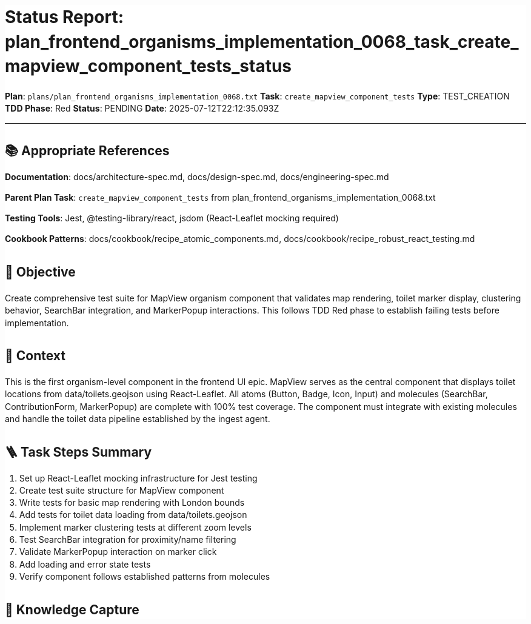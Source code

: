 
# Status Report: plan_frontend_organisms_implementation_0068_task_create_mapview_component_tests_status

**Plan**: `plans/plan_frontend_organisms_implementation_0068.txt`
**Task**: `create_mapview_component_tests`
**Type**: TEST_CREATION
**TDD Phase**: Red
**Status**: PENDING
**Date**: 2025-07-12T22:12:35.093Z

---

## 📚 Appropriate References

**Documentation**: docs/architecture-spec.md, docs/design-spec.md, docs/engineering-spec.md

**Parent Plan Task**: `create_mapview_component_tests` from plan_frontend_organisms_implementation_0068.txt

**Testing Tools**: Jest, @testing-library/react, jsdom (React-Leaflet mocking required)

**Cookbook Patterns**: docs/cookbook/recipe_atomic_components.md, docs/cookbook/recipe_robust_react_testing.md

## 🎯 Objective

Create comprehensive test suite for MapView organism component that validates map rendering, toilet marker display, clustering behavior, SearchBar integration, and MarkerPopup interactions. This follows TDD Red phase to establish failing tests before implementation.

## 📝 Context

This is the first organism-level component in the frontend UI epic. MapView serves as the central component that displays toilet locations from data/toilets.geojson using React-Leaflet. All atoms (Button, Badge, Icon, Input) and molecules (SearchBar, ContributionForm, MarkerPopup) are complete with 100% test coverage. The component must integrate with existing molecules and handle the toilet data pipeline established by the ingest agent.

## 🪜 Task Steps Summary

1. Set up React-Leaflet mocking infrastructure for Jest testing
2. Create test suite structure for MapView component 
3. Write tests for basic map rendering with London bounds
4. Add tests for toilet data loading from data/toilets.geojson
5. Implement marker clustering tests at different zoom levels
6. Test SearchBar integration for proximity/name filtering
7. Validate MarkerPopup interaction on marker click
8. Add loading and error state tests
9. Verify component follows established patterns from molecules

## 🧠 Knowledge Capture

